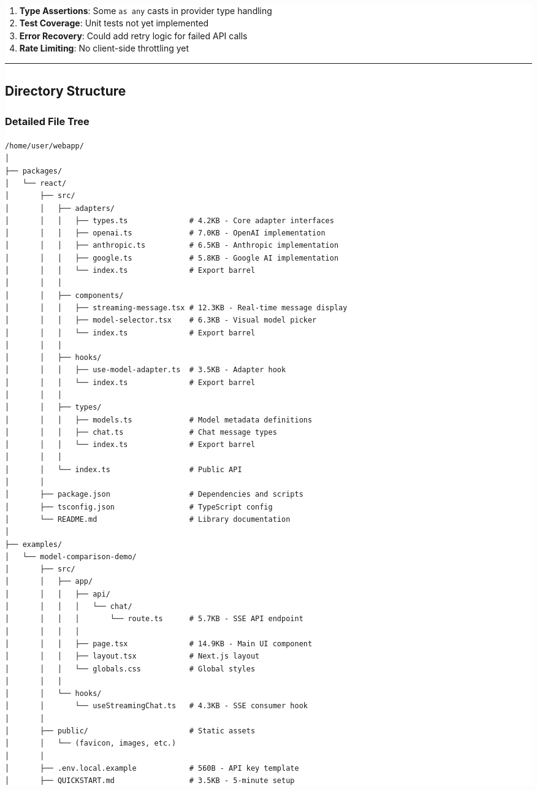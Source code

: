 1. **Type Assertions**: Some `as any` casts in provider type handling
2. **Test Coverage**: Unit tests not yet implemented
3. **Error Recovery**: Could add retry logic for failed API calls
4. **Rate Limiting**: No client-side throttling yet

---

## Directory Structure

### Detailed File Tree

```
/home/user/webapp/
│
├── packages/
│   └── react/
│       ├── src/
│       │   ├── adapters/
│       │   │   ├── types.ts              # 4.2KB - Core adapter interfaces
│       │   │   ├── openai.ts             # 7.0KB - OpenAI implementation
│       │   │   ├── anthropic.ts          # 6.5KB - Anthropic implementation
│       │   │   ├── google.ts             # 5.8KB - Google AI implementation
│       │   │   └── index.ts              # Export barrel
│       │   │
│       │   ├── components/
│       │   │   ├── streaming-message.tsx # 12.3KB - Real-time message display
│       │   │   ├── model-selector.tsx    # 6.3KB - Visual model picker
│       │   │   └── index.ts              # Export barrel
│       │   │
│       │   ├── hooks/
│       │   │   ├── use-model-adapter.ts  # 3.5KB - Adapter hook
│       │   │   └── index.ts              # Export barrel
│       │   │
│       │   ├── types/
│       │   │   ├── models.ts             # Model metadata definitions
│       │   │   ├── chat.ts               # Chat message types
│       │   │   └── index.ts              # Export barrel
│       │   │
│       │   └── index.ts                  # Public API
│       │
│       ├── package.json                  # Dependencies and scripts
│       ├── tsconfig.json                 # TypeScript config
│       └── README.md                     # Library documentation
│
├── examples/
│   └── model-comparison-demo/
│       ├── src/
│       │   ├── app/
│       │   │   ├── api/
│       │   │   │   └── chat/
│       │   │   │       └── route.ts      # 5.7KB - SSE API endpoint
│       │   │   │
│       │   │   ├── page.tsx              # 14.9KB - Main UI component
│       │   │   ├── layout.tsx            # Next.js layout
│       │   │   └── globals.css           # Global styles
│       │   │
│       │   └── hooks/
│       │       └── useStreamingChat.ts   # 4.3KB - SSE consumer hook
│       │
│       ├── public/                       # Static assets
│       │   └── (favicon, images, etc.)
│       │
│       ├── .env.local.example            # 560B - API key template
│       ├── QUICKSTART.md                 # 3.5KB - 5-minute setup
```